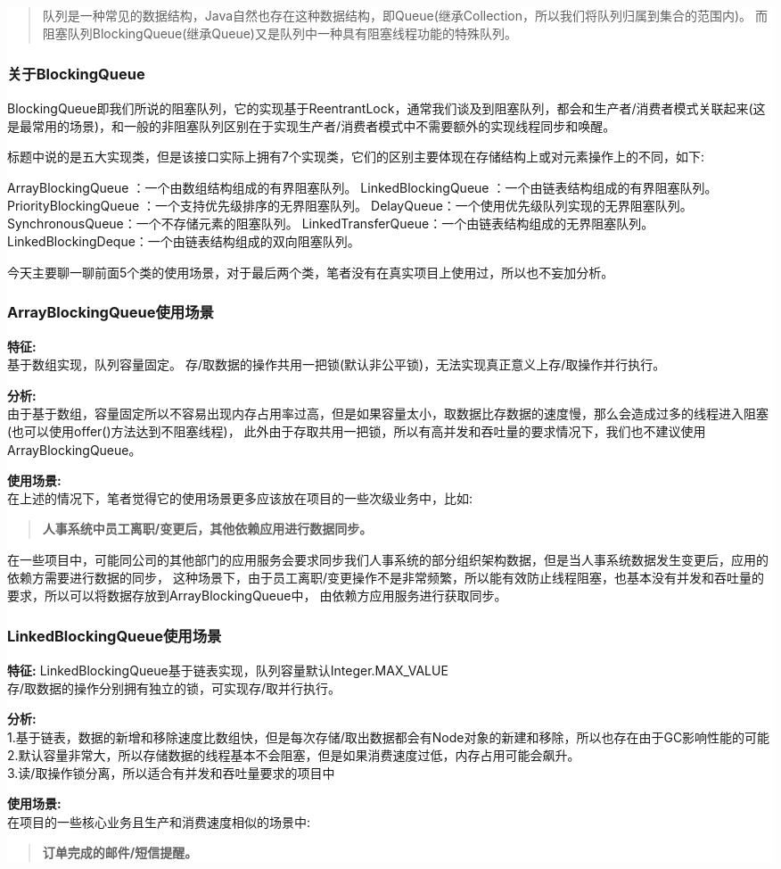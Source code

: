 > 队列是一种常见的数据结构，Java自然也存在这种数据结构，即Queue(继承Collection，所以我们将队列归属到集合的范围内)。
而阻塞队列BlockingQueue(继承Queue)又是队列中一种具有阻塞线程功能的特殊队列。


### 关于BlockingQueue

BlockingQueue即我们所说的阻塞队列，它的实现基于ReentrantLock，通常我们谈及到阻塞队列，都会和生产者/消费者模式关联起来(这是最常用的场景)，和一般的非阻塞队列区别在于实现生产者/消费者模式中不需要额外的实现线程同步和唤醒。

标题中说的是五大实现类，但是该接口实际上拥有7个实现类，它们的区别主要体现在存储结构上或对元素操作上的不同，如下:

ArrayBlockingQueue ：一个由数组结构组成的有界阻塞队列。
LinkedBlockingQueue ：一个由链表结构组成的有界阻塞队列。
PriorityBlockingQueue ：一个支持优先级排序的无界阻塞队列。
DelayQueue：一个使用优先级队列实现的无界阻塞队列。
SynchronousQueue：一个不存储元素的阻塞队列。
LinkedTransferQueue：一个由链表结构组成的无界阻塞队列。
LinkedBlockingDeque：一个由链表结构组成的双向阻塞队列。

今天主要聊一聊前面5个类的使用场景，对于最后两个类，笔者没有在真实项目上使用过，所以也不妄加分析。

### ArrayBlockingQueue使用场景

**特征:**  
基于数组实现，队列容量固定。
存/取数据的操作共用一把锁(默认非公平锁)，无法实现真正意义上存/取操作并行执行。

**分析:**  
由于基于数组，容量固定所以不容易出现内存占用率过高，但是如果容量太小，取数据比存数据的速度慢，那么会造成过多的线程进入阻塞(也可以使用offer()方法达到不阻塞线程)，
此外由于存取共用一把锁，所以有高并发和吞吐量的要求情况下，我们也不建议使用ArrayBlockingQueue。

**使用场景:**  
在上述的情况下，笔者觉得它的使用场景更多应该放在项目的一些次级业务中，比如:

> **人事系统中员工离职/变更后，其他依赖应用进行数据同步。**

在一些项目中，可能同公司的其他部门的应用服务会要求同步我们人事系统的部分组织架构数据，但是当人事系统数据发生变更后，应用的依赖方需要进行数据的同步，
这种场景下，由于员工离职/变更操作不是非常频繁，所以能有效防止线程阻塞，也基本没有并发和吞吐量的要求，所以可以将数据存放到ArrayBlockingQueue中，
由依赖方应用服务进行获取同步。


### LinkedBlockingQueue使用场景

**特征:**
LinkedBlockingQueue基于链表实现，队列容量默认Integer.MAX_VALUE  
存/取数据的操作分别拥有独立的锁，可实现存/取并行执行。


**分析:**  
1.基于链表，数据的新增和移除速度比数组快，但是每次存储/取出数据都会有Node对象的新建和移除，所以也存在由于GC影响性能的可能  
2.默认容量非常大，所以存储数据的线程基本不会阻塞，但是如果消费速度过低，内存占用可能会飙升。  
3.读/取操作锁分离，所以适合有并发和吞吐量要求的项目中

**使用场景:**  
在项目的一些核心业务且生产和消费速度相似的场景中:

> **订单完成的邮件/短信提醒。**
